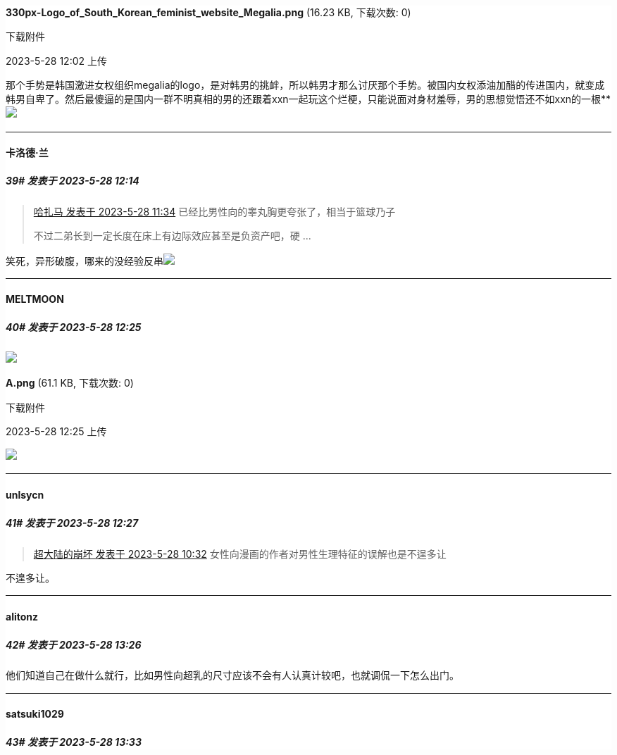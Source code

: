 <strong>330px-Logo_of_South_Korean_feminist_website_Megalia.png</strong> (16.23 KB, 下载次数: 0)

下载附件

2023-5-28 12:02 上传

那个手势是韩国激进女权组织megalia的logo，是对韩男的挑衅，所以韩男才那么讨厌那个手势。被国内女权添油加醋的传进国内，就变成韩男自卑了。然后最傻逼的是国内一群不明真相的男的还跟着xxn一起玩这个烂梗，只能说面对身材羞辱，男的思想觉悟还不如xxn的一根**<img src="https://static.saraba1st.com/image/smiley/face2017/125.png" referrerpolicy="no-referrer">

*****

####  卡洛德·兰  
##### 39#       发表于 2023-5-28 12:14

<blockquote><a href="httphttps://bbs.saraba1st.com/2b/forum.php?mod=redirect&amp;goto=findpost&amp;pid=61020011&amp;ptid=2137232" target="_blank">哈扎马 发表于 2023-5-28 11:34</a>
已经比男性向的睾丸胸更夸张了，相当于篮球乃子

不过二弟长到一定长度在床上有边际效应甚至是负资产吧，硬 ...</blockquote>
笑死，异形破腹，哪来的没经验反串<img src="https://static.saraba1st.com/image/smiley/face2017/016.png" referrerpolicy="no-referrer">

*****

####  MELTMOON  
##### 40#       发表于 2023-5-28 12:25

<img src="https://img.saraba1st.com/forum/202305/28/122538swftwi14vrntf36r.png" referrerpolicy="no-referrer">

<strong>A.png</strong> (61.1 KB, 下载次数: 0)

下载附件

2023-5-28 12:25 上传

<img src="https://static.saraba1st.com/image/smiley/face2017/040.png" referrerpolicy="no-referrer">

*****

####  unlsycn  
##### 41#       发表于 2023-5-28 12:27

<blockquote><a href="httphttps://bbs.saraba1st.com/2b/forum.php?mod=redirect&amp;goto=findpost&amp;pid=61019232&amp;ptid=2137232" target="_blank">超大陆的崩坏 发表于 2023-5-28 10:32</a>
女性向漫画的作者对男性生理特征的误解也是不逞多让</blockquote>
不遑多让。

*****

####  alitonz  
##### 42#       发表于 2023-5-28 13:26

他们知道自己在做什么就行，比如男性向超乳的尺寸应该不会有人认真计较吧，也就调侃一下怎么出门。

*****

####  satsuki1029  
##### 43#       发表于 2023-5-28 13:33
